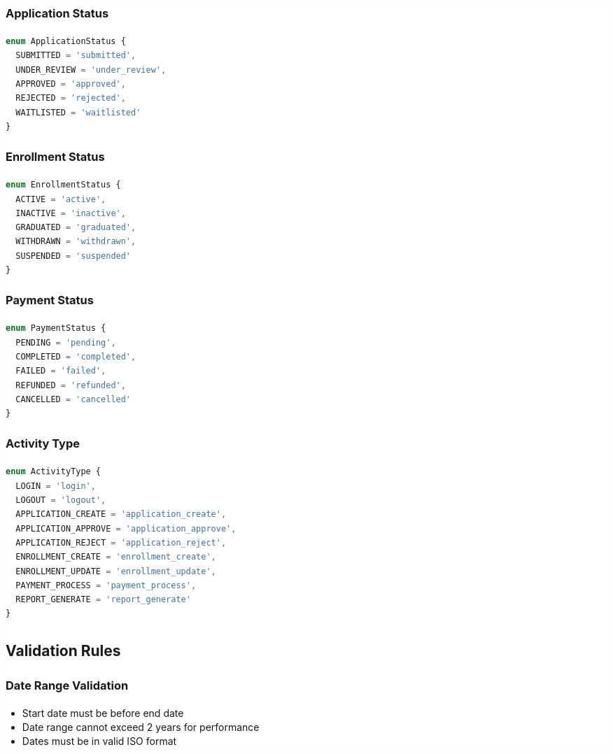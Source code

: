 ### Application Status
```typescript
enum ApplicationStatus {
  SUBMITTED = 'submitted',
  UNDER_REVIEW = 'under_review', 
  APPROVED = 'approved',
  REJECTED = 'rejected',
  WAITLISTED = 'waitlisted'
}
```

### Enrollment Status
```typescript
enum EnrollmentStatus {
  ACTIVE = 'active',
  INACTIVE = 'inactive',
  GRADUATED = 'graduated',
  WITHDRAWN = 'withdrawn',
  SUSPENDED = 'suspended'
}
```

### Payment Status
```typescript
enum PaymentStatus {
  PENDING = 'pending',
  COMPLETED = 'completed',
  FAILED = 'failed',
  REFUNDED = 'refunded',
  CANCELLED = 'cancelled'
}
```

### Activity Type
```typescript
enum ActivityType {
  LOGIN = 'login',
  LOGOUT = 'logout', 
  APPLICATION_CREATE = 'application_create',
  APPLICATION_APPROVE = 'application_approve',
  APPLICATION_REJECT = 'application_reject',
  ENROLLMENT_CREATE = 'enrollment_create',
  ENROLLMENT_UPDATE = 'enrollment_update',
  PAYMENT_PROCESS = 'payment_process',
  REPORT_GENERATE = 'report_generate'
}
```

## Validation Rules

### Date Range Validation
- Start date must be before end date
- Date range cannot exceed 2 years for performance
- Dates must be in valid ISO format

